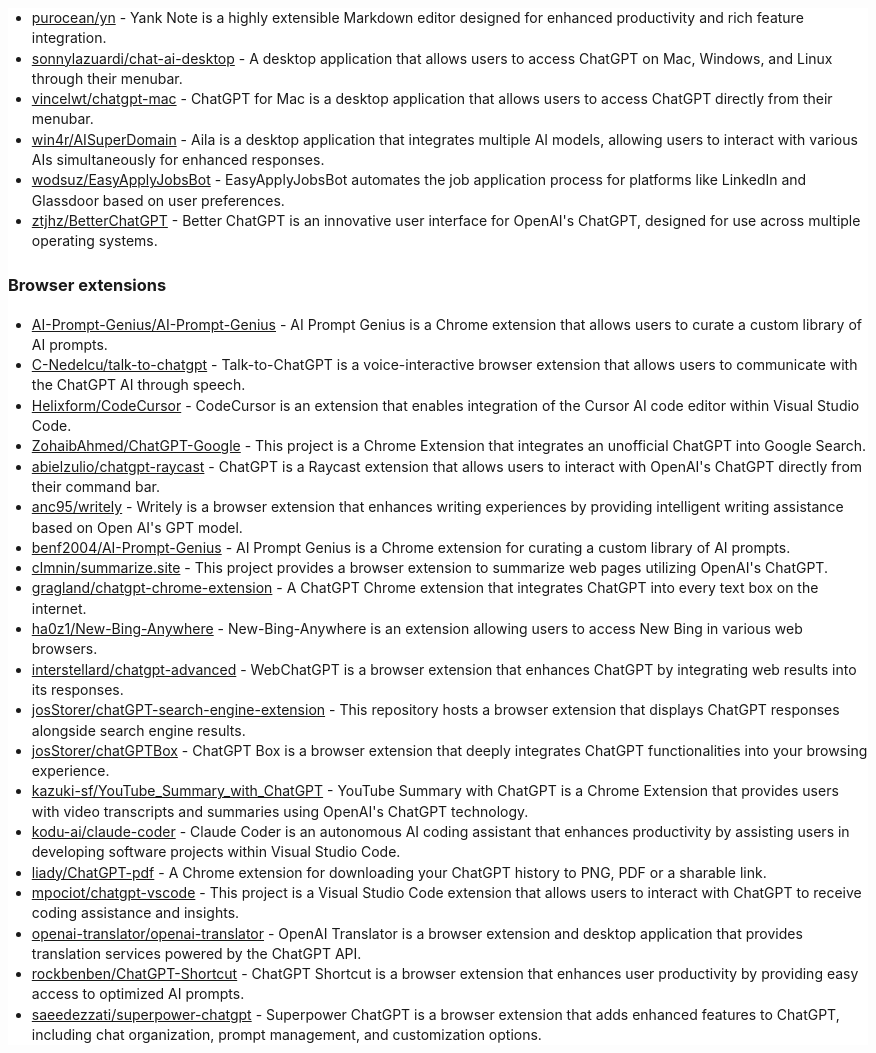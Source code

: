 - [purocean/yn](https://github.com/purocean/yn) - Yank Note is a highly extensible Markdown editor designed for enhanced productivity and rich feature integration.
- [sonnylazuardi/chat-ai-desktop](https://github.com/sonnylazuardi/chat-ai-desktop) - A desktop application that allows users to access ChatGPT on Mac, Windows, and Linux through their menubar.
- [vincelwt/chatgpt-mac](https://github.com/vincelwt/chatgpt-mac) - ChatGPT for Mac is a desktop application that allows users to access ChatGPT directly from their menubar.
- [win4r/AISuperDomain](https://github.com/win4r/AISuperDomain) - Aila is a desktop application that integrates multiple AI models, allowing users to interact with various AIs simultaneously for enhanced responses.
- [wodsuz/EasyApplyJobsBot](https://github.com/wodsuz/EasyApplyJobsBot) - EasyApplyJobsBot automates the job application process for platforms like LinkedIn and Glassdoor based on user preferences.
- [ztjhz/BetterChatGPT](https://github.com/ztjhz/BetterChatGPT) - Better ChatGPT is an innovative user interface for OpenAI's ChatGPT, designed for use across multiple operating systems.

### Browser extensions

- [AI-Prompt-Genius/AI-Prompt-Genius](https://github.com/AI-Prompt-Genius/AI-Prompt-Genius) - AI Prompt Genius is a Chrome extension that allows users to curate a custom library of AI prompts.
- [C-Nedelcu/talk-to-chatgpt](https://github.com/C-Nedelcu/talk-to-chatgpt) - Talk-to-ChatGPT is a voice-interactive browser extension that allows users to communicate with the ChatGPT AI through speech.
- [Helixform/CodeCursor](https://github.com/Helixform/CodeCursor) - CodeCursor is an extension that enables integration of the Cursor AI code editor within Visual Studio Code.
- [ZohaibAhmed/ChatGPT-Google](https://github.com/ZohaibAhmed/ChatGPT-Google) - This project is a Chrome Extension that integrates an unofficial ChatGPT into Google Search.
- [abielzulio/chatgpt-raycast](https://github.com/abielzulio/chatgpt-raycast) - ChatGPT is a Raycast extension that allows users to interact with OpenAI's ChatGPT directly from their command bar.
- [anc95/writely](https://github.com/anc95/writely) - Writely is a browser extension that enhances writing experiences by providing intelligent writing assistance based on Open AI's GPT model.
- [benf2004/AI-Prompt-Genius](https://github.com/benf2004/AI-Prompt-Genius) - AI Prompt Genius is a Chrome extension for curating a custom library of AI prompts.
- [clmnin/summarize.site](https://github.com/clmnin/summarize.site) - This project provides a browser extension to summarize web pages utilizing OpenAI's ChatGPT.
- [gragland/chatgpt-chrome-extension](https://github.com/gragland/chatgpt-chrome-extension) - A ChatGPT Chrome extension that integrates ChatGPT into every text box on the internet.
- [ha0z1/New-Bing-Anywhere](https://github.com/ha0z1/New-Bing-Anywhere) - New-Bing-Anywhere is an extension allowing users to access New Bing in various web browsers.
- [interstellard/chatgpt-advanced](https://github.com/interstellard/chatgpt-advanced) - WebChatGPT is a browser extension that enhances ChatGPT by integrating web results into its responses.
- [josStorer/chatGPT-search-engine-extension](https://github.com/josStorer/chatGPT-search-engine-extension) - This repository hosts a browser extension that displays ChatGPT responses alongside search engine results.
- [josStorer/chatGPTBox](https://github.com/josStorer/chatGPTBox) - ChatGPT Box is a browser extension that deeply integrates ChatGPT functionalities into your browsing experience.
- [kazuki-sf/YouTube_Summary_with_ChatGPT](https://github.com/kazuki-sf/YouTube_Summary_with_ChatGPT) - YouTube Summary with ChatGPT is a Chrome Extension that provides users with video transcripts and summaries using OpenAI's ChatGPT technology.
- [kodu-ai/claude-coder](https://github.com/kodu-ai/claude-coder) - Claude Coder is an autonomous AI coding assistant that enhances productivity by assisting users in developing software projects within Visual Studio Code.
- [liady/ChatGPT-pdf](https://github.com/liady/ChatGPT-pdf) - A Chrome extension for downloading your ChatGPT history to PNG, PDF or a sharable link.
- [mpociot/chatgpt-vscode](https://github.com/mpociot/chatgpt-vscode) - This project is a Visual Studio Code extension that allows users to interact with ChatGPT to receive coding assistance and insights.
- [openai-translator/openai-translator](https://github.com/openai-translator/openai-translator) - OpenAI Translator is a browser extension and desktop application that provides translation services powered by the ChatGPT API.
- [rockbenben/ChatGPT-Shortcut](https://github.com/rockbenben/ChatGPT-Shortcut) - ChatGPT Shortcut is a browser extension that enhances user productivity by providing easy access to optimized AI prompts.
- [saeedezzati/superpower-chatgpt](https://github.com/saeedezzati/superpower-chatgpt) - Superpower ChatGPT is a browser extension that adds enhanced features to ChatGPT, including chat organization, prompt management, and customization options.